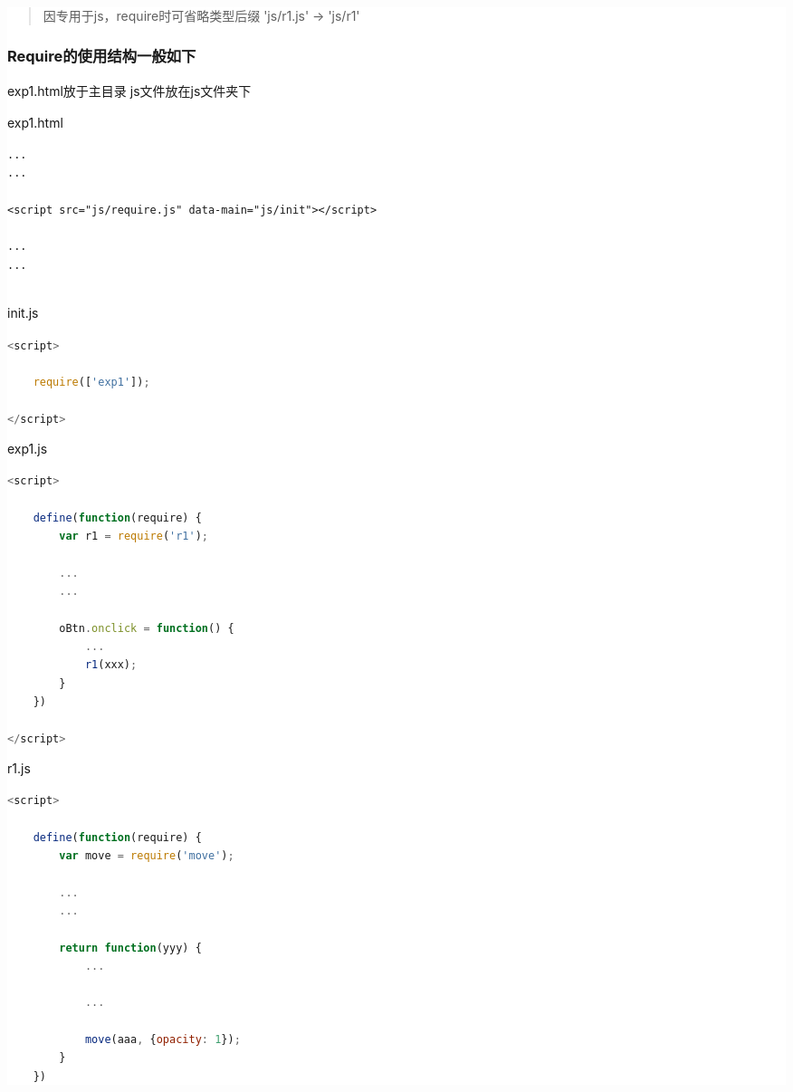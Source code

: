 > 因专用于js，require时可省略类型后缀  'js/r1.js' -> 'js/r1'


### Require的使用结构一般如下
exp1.html放于主目录
js文件放在js文件夹下

exp1.html
```
...
...

<script src="js/require.js" data-main="js/init"></script>

...
...


```

init.js

``` javascript
<script>

	require(['exp1']);

</script>
```

exp1.js

``` javascript
<script>

	define(function(require) {
		var r1 = require('r1');

		...
		...

		oBtn.onclick = function() {
			...
			r1(xxx);
		}
	})

</script>
```

r1.js
``` javascript
<script>

	define(function(require) {
		var move = require('move');

		...
		...

		return function(yyy) {
			...

			...

			move(aaa, {opacity: 1});
		}
	})
```